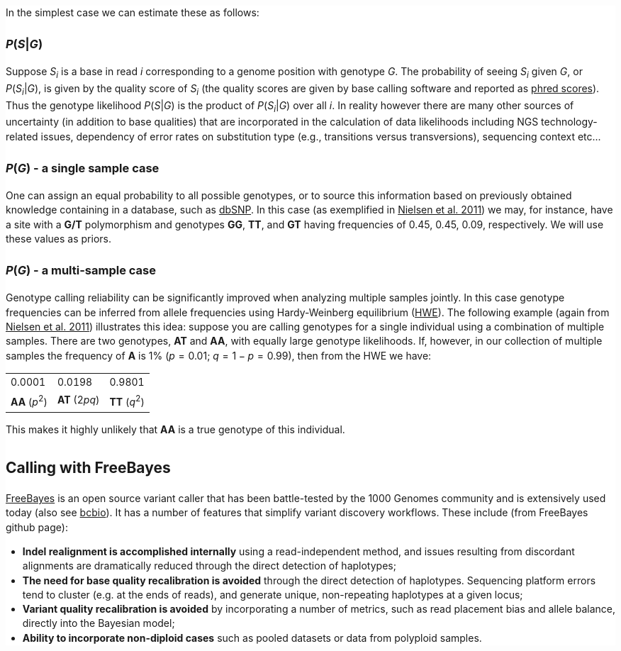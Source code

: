 
In the simplest case we can estimate these as follows:

### $P(S|G)$
Suppose $S_i$ is a base in read $i$ corresponding to a genome position with genotype $G$. The probability of seeing $S_i$ given $G$, or $P(S_i|G)$, is given by the quality score of $S_i$ (the quality scores are given by base calling software and reported as [phred scores](https://en.wikipedia.org/wiki/Phred_quality_score)). Thus the genotype likelihood $P(S|G)$ is the product of $P(S_i|G)$ over all $i$. In reality however there are many other sources of uncertainty (in addition to base qualities) that are incorporated in the calculation of data likelihoods including NGS technology-related issues, dependency of error rates on substitution type (e.g., transitions versus transversions), sequencing context etc...

### $P(G)$ - a single sample case
One can assign an equal probability to all possible genotypes, or to source this information based on previously obtained knowledge containing in a database, such as [dbSNP](https://www.ncbi.nlm.nih.gov/SNP/). In this case (as exemplified in [Nielsen et al. 2011](https://www.ncbi.nlm.nih.gov/pmc/articles/PMC3593722/)) we may, for instance, have a site with a **G/T** polymorphism and genotypes **GG**, **TT**, and **GT** having frequencies of 0.45, 0.45, 0.09, respectively. We will use these values as priors.

### $P(G)$ - a multi-sample case
Genotype calling reliability can be significantly improved when analyzing multiple samples jointly. In this case genotype frequencies can be inferred from allele frequencies using Hardy-Weinberg equilibrium ([HWE](https://en.wikipedia.org/wiki/Hardy%E2%80%93Weinberg_principle)). The following example (again from [Nielsen et al. 2011](https://www.ncbi.nlm.nih.gov/pmc/articles/PMC3593722/)) illustrates this idea: suppose you are calling genotypes for a single individual using a combination of multiple samples. There are two genotypes, **AT** and **AA**, with equally large genotype likelihoods. If, however, in our collection of multiple samples the frequency of **A** is 1% ($p = 0.01$; $q = 1 - p = 0.99$), then from the HWE we have:

|     |    |     |
|---------|---------|--------|
| 0.0001 | 0.0198 | 0.9801 |
| **AA** ($p^2$)   |   **AT** ($2pq$) |   **TT** ($q^2$) |

This makes it highly unlikely that **AA** is a true genotype of this individual.

## Calling with FreeBayes

[FreeBayes](https://github.com/ekg/freebayes) is an open source variant caller that has been battle-tested by the 1000 Genomes community and is extensively used today (also see [bcbio](https://bcbio.wordpress.com/)). It has a number of features that simplify variant discovery workflows. These include (from FreeBayes github page):

* **Indel realignment is accomplished internally** using a read-independent method, and issues resulting from discordant alignments are dramatically reduced through the direct detection of haplotypes;
* **The need for base quality recalibration is avoided** through the direct detection of haplotypes. Sequencing platform errors tend to cluster (e.g. at the ends of reads), and generate unique, non-repeating haplotypes at a given locus;
* **Variant quality recalibration is avoided** by incorporating a number of metrics, such as read placement bias and allele balance, directly into the Bayesian model;
* **Ability to incorporate non-diploid cases** such as pooled datasets or data from polyploid samples.
